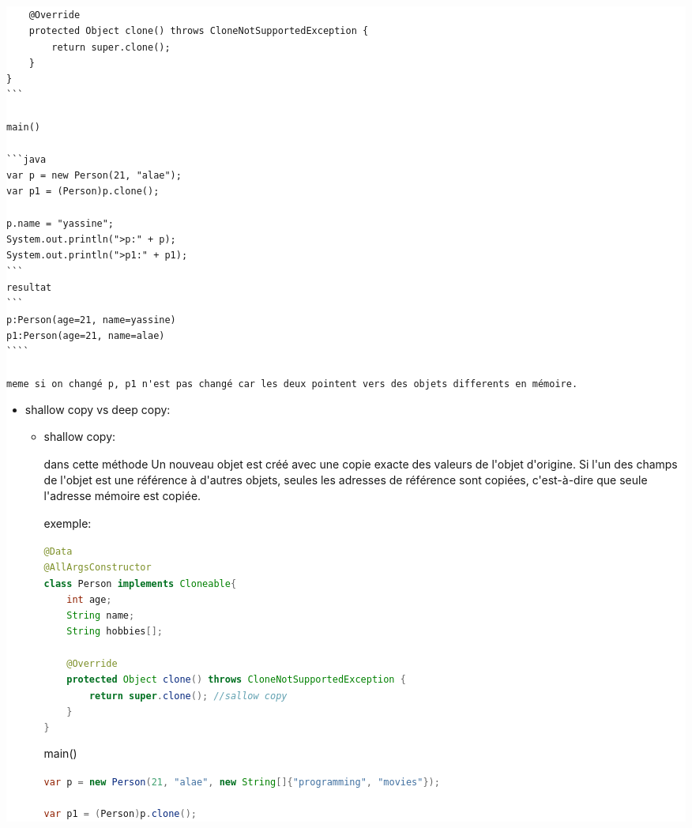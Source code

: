 		@Override
		protected Object clone() throws CloneNotSupportedException {
			return super.clone();
		}
	}
	```

	main()

	```java
	var p = new Person(21, "alae");
	var p1 = (Person)p.clone();

	p.name = "yassine";
	System.out.println(">p:" + p);
	System.out.println(">p1:" + p1);
	```
	resultat
	```
	p:Person(age=21, name=yassine)
	p1:Person(age=21, name=alae)
	````

	meme si on changé p, p1 n'est pas changé car les deux pointent vers des objets differents en mémoire.

* shallow copy vs deep copy:

	* shallow copy:
		
		dans cette méthode Un nouveau objet est créé avec une copie exacte des valeurs de l'objet d'origine. Si l'un des champs de l'objet est une référence à d'autres objets, seules les adresses de référence sont copiées, c'est-à-dire que seule l'adresse mémoire est copiée.

		exemple:
		```java
		@Data
		@AllArgsConstructor
		class Person implements Cloneable{
			int age;
			String name;
			String hobbies[];

			@Override
			protected Object clone() throws CloneNotSupportedException {
				return super.clone(); //sallow copy
			}
		}
		```
		main()

		```java
		var p = new Person(21, "alae", new String[]{"programming", "movies"});

		var p1 = (Person)p.clone();
